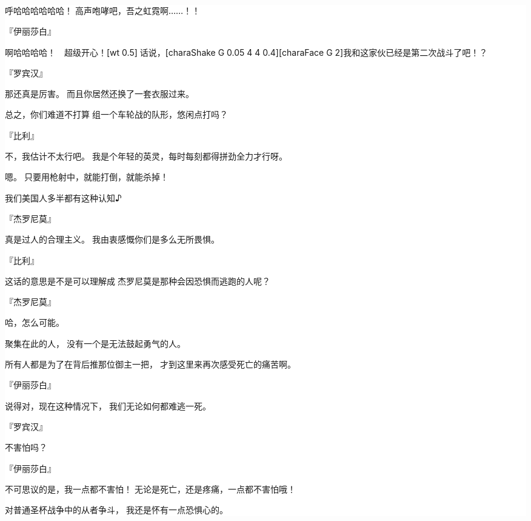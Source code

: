 呼哈哈哈哈哈哈！
高声咆哮吧，吾之虹霓啊……！！

『伊丽莎白』

啊哈哈哈哈！　超级开心！[wt 0.5]
话说，[charaShake G 0.05 4 4 0.4][charaFace G 2]我和这家伙已经是第二次战斗了吧！？

『罗宾汉』

那还真是厉害。
而且你居然还换了一套衣服过来。

总之，你们难道不打算
组一个车轮战的队形，悠闲点打吗？

『比利』

不，我估计不太行吧。
我是个年轻的英灵，每时每刻都得拼劲全力才行呀。

嗯。
只要用枪射中，就能打倒，就能杀掉！

我们美国人多半都有这种认知♪

『杰罗尼莫』

真是过人的合理主义。
我由衷感慨你们是多么无所畏惧。

『比利』

这话的意思是不是可以理解成
杰罗尼莫是那种会因恐惧而逃跑的人呢？

『杰罗尼莫』

哈，怎么可能。

聚集在此的人，
没有一个是无法鼓起勇气的人。

所有人都是为了在背后推那位御主一把，
才到这里来再次感受死亡的痛苦啊。

『伊丽莎白』

说得对，现在这种情况下，
我们无论如何都难逃一死。

『罗宾汉』

不害怕吗？

『伊丽莎白』

不可思议的是，我一点都不害怕！
无论是死亡，还是疼痛，一点都不害怕哦！

对普通圣杯战争中的从者争斗，
我还是怀有一点恐惧心的。
